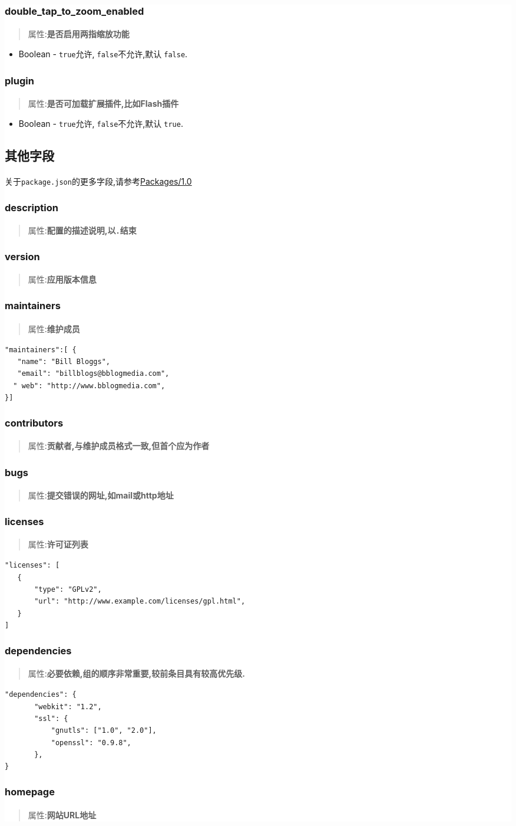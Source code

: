 ### double_tap_to_zoom_enabled
> 属性:**是否启用两指缩放功能**

* Boolean - `true`允许, `false`不允许,默认 `false`. 

### plugin
> 属性:**是否可加载扩展插件,比如Flash插件**

* Boolean - `true`允许, `false`不允许,默认 `true`. 

## 其他字段

 关于`package.json`的更多字段,请参考[Packages/1.0](http://wiki.commonjs.org/wiki/Packages/1.0)
 
### description
> 属性:**配置的描述说明,以`.`结束**

### version
> 属性:**应用版本信息**

### maintainers
> 属性:**维护成员**

```base
"maintainers":[ {
   "name": "Bill Bloggs",
   "email": "billblogs@bblogmedia.com",
  " web": "http://www.bblogmedia.com",
}]
```
### contributors
> 属性:**贡献者,与维护成员格式一致,但首个应为作者**

### bugs
> 属性:**提交错误的网址,如mail或http地址**

### licenses
> 属性:**许可证列表**
```base
"licenses": [
   {
       "type": "GPLv2",
       "url": "http://www.example.com/licenses/gpl.html",
   }
]
```
### dependencies
> 属性:**必要依赖,组的顺序非常重要,较前条目具有较高优先级.**

```base
"dependencies": {
       "webkit": "1.2",
       "ssl": {
           "gnutls": ["1.0", "2.0"],
           "openssl": "0.9.8",
       },
}
```
### homepage
> 属性:**网站URL地址**
